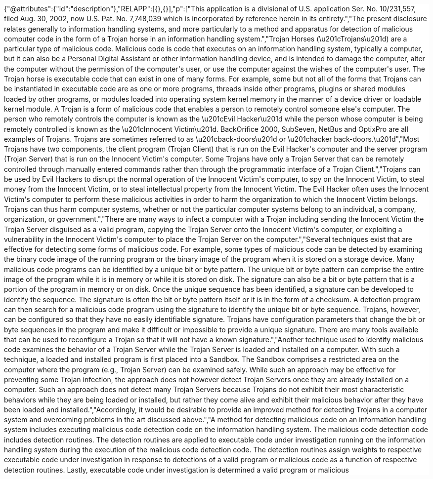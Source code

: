 {"@attributes":{"id":"description"},"RELAPP":[{},{}],"p":["This application is a divisional of U.S. application Ser. No. 10\/231,557, filed Aug. 30, 2002, now U.S. Pat. No. 7,748,039 which is incorporated by reference herein in its entirety.","The present disclosure relates generally to information handling systems, and more particularly to a method and apparatus for detection of malicious computer code in the form of a Trojan horse in an information handling system.","Trojan Horses (\u201cTrojans\u201d) are a particular type of malicious code. Malicious code is code that executes on an information handling system, typically a computer, but it can also be a Personal Digital Assistant or other information handling device, and is intended to damage the computer, alter the computer without the permission of the computer's user, or use the computer against the wishes of the computer's user. The Trojan horse is executable code that can exist in one of many forms. For example, some but not all of the forms that Trojans can be instantiated in executable code are as one or more programs, threads inside other programs, plugins or shared modules loaded by other programs, or modules loaded into operating system kernel memory in the manner of a device driver or loadable kernel module. A Trojan is a form of malicious code that enables a person to remotely control someone else's computer. The person who remotely controls the computer is known as the \u201cEvil Hacker\u201d while the person whose computer is being remotely controlled is known as the \u201cInnocent Victim\u201d. BackOrifice 2000, SubSeven, NetBus and OptixPro are all examples of Trojans. Trojans are sometimes referred to as \u201cback-doors\u201d or \u201chacker back-doors.\u201d","Most Trojans have two components, the client program (Trojan Client) that is run on the Evil Hacker's computer and the server program (Trojan Server) that is run on the Innocent Victim's computer. Some Trojans have only a Trojan Server that can be remotely controlled through manually entered commands rather than through the programmatic interface of a Trojan Client.","Trojans can be used by Evil Hackers to disrupt the normal operation of the Innocent Victim's computer, to spy on the Innocent Victim, to steal money from the Innocent Victim, or to steal intellectual property from the Innocent Victim. The Evil Hacker often uses the Innocent Victim's computer to perform these malicious activities in order to harm the organization to which the Innocent Victim belongs. Trojans can thus harm computer systems, whether or not the particular computer systems belong to an individual, a company, organization, or government.","There are many ways to infect a computer with a Trojan including sending the Innocent Victim the Trojan Server disguised as a valid program, copying the Trojan Server onto the Innocent Victim's computer, or exploiting a vulnerability in the Innocent Victim's computer to place the Trojan Server on the computer.","Several techniques exist that are effective for detecting some forms of malicious code. For example, some types of malicious code can be detected by examining the binary code image of the running program or the binary image of the program when it is stored on a storage device. Many malicious code programs can be identified by a unique bit or byte pattern. The unique bit or byte pattern can comprise the entire image of the program while it is in memory or while it is stored on disk. The signature can also be a bit or byte pattern that is a portion of the program in memory or on disk. Once the unique sequence has been identified, a signature can be developed to identify the sequence. The signature is often the bit or byte pattern itself or it is in the form of a checksum. A detection program can then search for a malicious code program using the signature to identify the unique bit or byte sequence. Trojans, however, can be configured so that they have no easily identifiable signature. Trojans have configuration parameters that change the bit or byte sequences in the program and make it difficult or impossible to provide a unique signature. There are many tools available that can be used to reconfigure a Trojan so that it will not have a known signature.","Another technique used to identify malicious code examines the behavior of a Trojan Server while the Trojan Server is loaded and installed on a computer. With such a technique, a loaded and installed program is first placed into a Sandbox. The Sandbox comprises a restricted area on the computer where the program (e.g., Trojan Server) can be examined safely. While such an approach may be effective for preventing some Trojan infection, the approach does not however detect Trojan Servers once they are already installed on a computer. Such an approach does not detect many Trojan Servers because Trojans do not exhibit their most characteristic behaviors while they are being loaded or installed, but rather they come alive and exhibit their malicious behavior after they have been loaded and installed.","Accordingly, it would be desirable to provide an improved method for detecting Trojans in a computer system and overcoming problems in the art discussed above.","A method for detecting malicious code on an information handling system includes executing malicious code detection code on the information handling system. The malicious code detection code includes detection routines. The detection routines are applied to executable code under investigation running on the information handling system during the execution of the malicious code detection code. The detection routines assign weights to respective executable code under investigation in response to detections of a valid program or malicious code as a function of respective detection routines. Lastly, executable code under investigation is determined a valid program or malicious